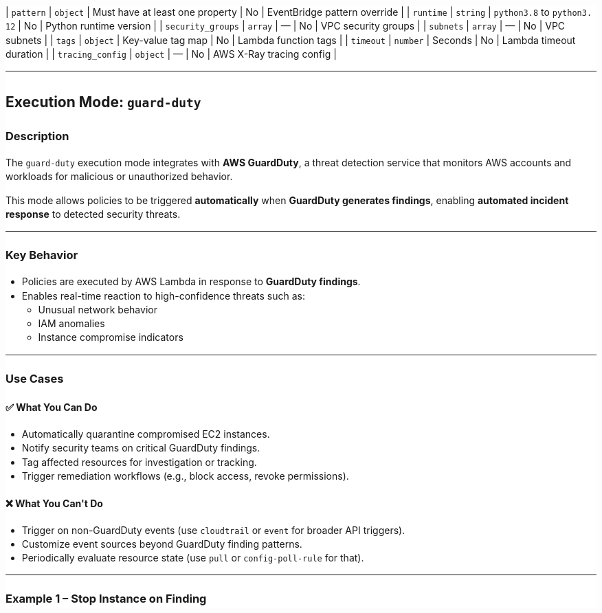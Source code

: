 | `pattern`          | `object`  | Must have at least one property                             | No       | EventBridge pattern override |
| `runtime`          | `string`  | `python3.8` to `python3.12`                                 | No       | Python runtime version |
| `security_groups`  | `array`   | —                                                           | No       | VPC security groups |
| `subnets`          | `array`   | —                                                           | No       | VPC subnets |
| `tags`             | `object`  | Key-value tag map                                           | No       | Lambda function tags |
| `timeout`          | `number`  | Seconds                                                     | No       | Lambda timeout duration |
| `tracing_config`   | `object`  | —                                                           | No       | AWS X-Ray tracing config |

---

## Execution Mode: `guard-duty`

### Description  
The `guard-duty` execution mode integrates with **AWS GuardDuty**, a threat detection service that monitors AWS accounts and workloads for malicious or unauthorized behavior.

This mode allows policies to be triggered **automatically** when **GuardDuty generates findings**, enabling **automated incident response** to detected security threats.

---

### Key Behavior

- Policies are executed by AWS Lambda in response to **GuardDuty findings**.
- Enables real-time reaction to high-confidence threats such as:
  - Unusual network behavior
  - IAM anomalies
  - Instance compromise indicators

---

### Use Cases

#### ✅ What You Can Do
- Automatically quarantine compromised EC2 instances.
- Notify security teams on critical GuardDuty findings.
- Tag affected resources for investigation or tracking.
- Trigger remediation workflows (e.g., block access, revoke permissions).

#### ❌ What You Can't Do
- Trigger on non-GuardDuty events (use `cloudtrail` or `event` for broader API triggers).
- Customize event sources beyond GuardDuty finding patterns.
- Periodically evaluate resource state (use `pull` or `config-poll-rule` for that).

---

### Example 1 – Stop Instance on Finding

